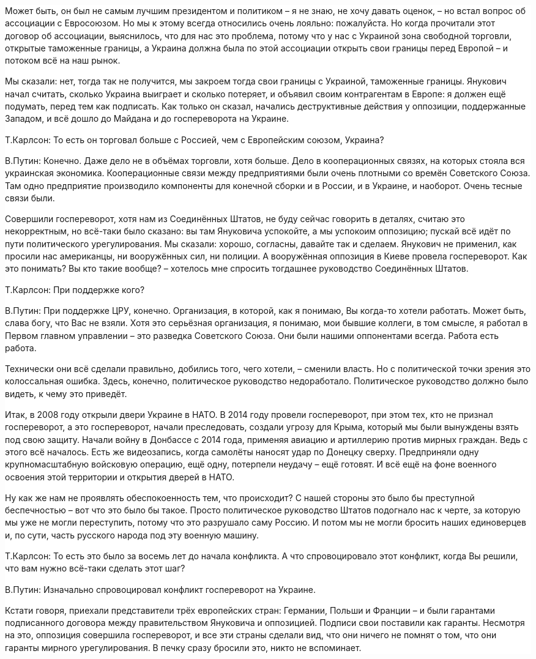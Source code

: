 Может быть, он был не самым лучшим президентом и политиком – я не знаю, не хочу давать оценок, – но встал вопрос об ассоциации с Евросоюзом. Но мы к этому всегда относились очень лояльно: пожалуйста. Но когда прочитали этот договор об ассоциации, выяснилось, что для нас это проблема, потому что у нас с Украиной зона свободной торговли, открытые таможенные границы, а Украина должна была по этой ассоциации открыть свои границы перед Европой – и потоком всё на наш рынок.

Мы сказали: нет, тогда так не получится, мы закроем тогда свои границы с Украиной, таможенные границы. Янукович начал считать, сколько Украина выиграет и сколько потеряет, и объявил своим контрагентам в Европе: я должен ещё подумать, перед тем как подписать. Как только он сказал, начались деструктивные действия у оппозиции, поддержанные Западом, и всё дошло до Майдана и до госпереворота на Украине.

Т.Карлсон: То есть он торговал больше с Россией, чем с Европейским союзом, Украина?

В.Путин: Конечно. Даже дело не в объёмах торговли, хотя больше. Дело в кооперационных связях, на которых стояла вся украинская экономика. Кооперационные связи между предприятиями были очень плотными со времён Советского Союза. Там одно предприятие производило компоненты для конечной сборки и в России, и в Украине, и наоборот. Очень тесные связи были.

Совершили госпереворот, хотя нам из Соединённых Штатов, не буду сейчас говорить в деталях, считаю это некорректным, но всё-таки было сказано: вы там Януковича успокойте, а мы успокоим оппозицию; пускай всё идёт по пути политического урегулирования. Мы сказали: хорошо, согласны, давайте так и сделаем. Янукович не применил, как просили нас американцы, ни вооружённых сил, ни полиции. А вооружённая оппозиция в Киеве провела госпереворот. Как это понимать? Вы кто такие вообще? – хотелось мне спросить тогдашнее руководство Соединённых Штатов.

Т.Карлсон: При поддержке кого?

В.Путин: При поддержке ЦРУ, конечно. Организация, в которой, как я понимаю, Вы когда-то хотели работать. Может быть, слава богу, что Вас не взяли. Хотя это серьёзная организация, я понимаю, мои бывшие коллеги, в том смысле, я работал в Первом главном управлении – это разведка Советского Союза. Они были нашими оппонентами всегда. Работа есть работа.

Технически они всё сделали правильно, добились того, чего хотели, – сменили власть. Но с политической точки зрения это колоссальная ошибка. Здесь, конечно, политическое руководство недоработало. Политическое руководство должно было видеть, к чему это приведёт.

Итак, в 2008 году открыли двери Украине в НАТО. В 2014 году провели госпереворот, при этом тех, кто не признал госпереворот, а это госпереворот, начали преследовать, создали угрозу для Крыма, который мы были вынуждены взять под свою защиту. Начали войну в Донбассе с 2014 года, применяя авиацию и артиллерию против мирных граждан. Ведь с этого всё началось. Есть же видеозапись, когда самолёты наносят удар по Донецку сверху. Предприняли одну крупномасштабную войсковую операцию, ещё одну, потерпели неудачу – ещё готовят. И всё ещё на фоне военного освоения этой территории и открытия дверей в НАТО.

Ну как же нам не проявлять обеспокоенность тем, что происходит? С нашей стороны это было бы преступной беспечностью – вот что это было бы такое. Просто политическое руководство Штатов подогнало нас к черте, за которую мы уже не могли переступить, потому что это разрушало саму Россию. И потом мы не могли бросить наших единоверцев и, по сути, часть русского народа под эту военную машину.

Т.Карлсон: То есть это было за восемь лет до начала конфликта. А что спровоцировало этот конфликт, когда Вы решили, что вам нужно всё-таки сделать этот шаг?

В.Путин: Изначально спровоцировал конфликт госпереворот на Украине.

Кстати говоря, приехали представители трёх европейских стран: Германии, Польши и Франции – и были гарантами подписанного договора между правительством Януковича и оппозицией. Подписи свои поставили как гаранты. Несмотря на это, оппозиция совершила госпереворот, и все эти страны сделали вид, что они ничего не помнят о том, что они гаранты мирного урегулирования. В печку сразу бросили это, никто не вспоминает.
